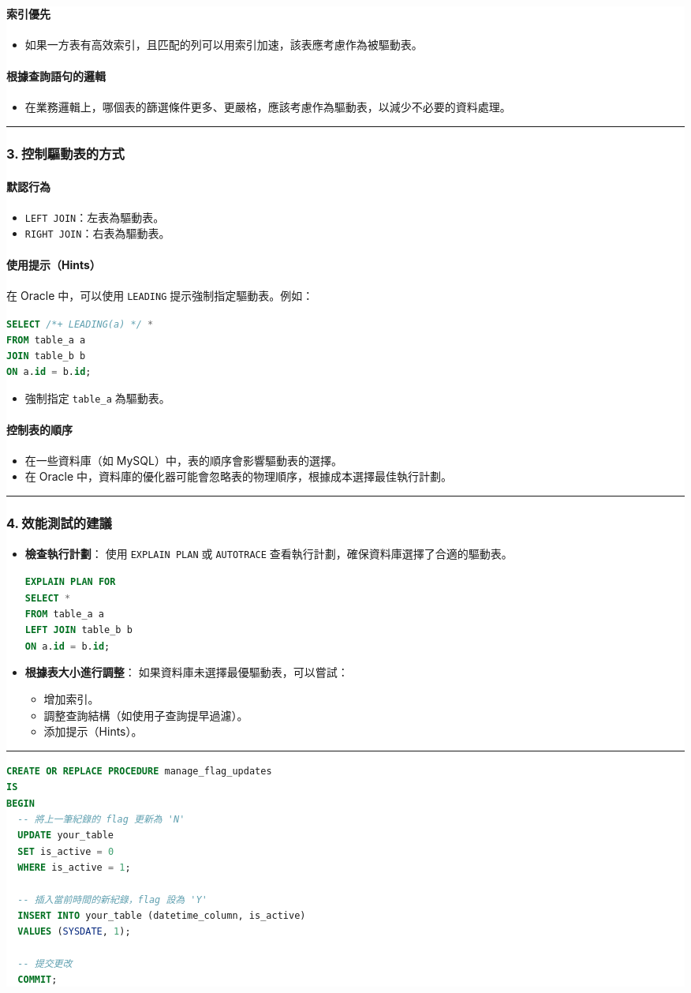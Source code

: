 #### **索引優先**
- 如果一方表有高效索引，且匹配的列可以用索引加速，該表應考慮作為被驅動表。

#### **根據查詢語句的邏輯**
- 在業務邏輯上，哪個表的篩選條件更多、更嚴格，應該考慮作為驅動表，以減少不必要的資料處理。

---

### **3. 控制驅動表的方式**

#### **默認行為**
- `LEFT JOIN`：左表為驅動表。
- `RIGHT JOIN`：右表為驅動表。

#### **使用提示（Hints）**
在 Oracle 中，可以使用 `LEADING` 提示強制指定驅動表。例如：
```sql
SELECT /*+ LEADING(a) */ *
FROM table_a a
JOIN table_b b
ON a.id = b.id;
```
- 強制指定 `table_a` 為驅動表。

#### **控制表的順序**
- 在一些資料庫（如 MySQL）中，表的順序會影響驅動表的選擇。
- 在 Oracle 中，資料庫的優化器可能會忽略表的物理順序，根據成本選擇最佳執行計劃。

---

### **4. 效能測試的建議**

- **檢查執行計劃**：
  使用 `EXPLAIN PLAN` 或 `AUTOTRACE` 查看執行計劃，確保資料庫選擇了合適的驅動表。
  ```sql
  EXPLAIN PLAN FOR
  SELECT *
  FROM table_a a
  LEFT JOIN table_b b
  ON a.id = b.id;
  ```

- **根據表大小進行調整**：
  如果資料庫未選擇最優驅動表，可以嘗試：
  - 增加索引。
  - 調整查詢結構（如使用子查詢提早過濾）。
  - 添加提示（Hints）。

---



```sql
CREATE OR REPLACE PROCEDURE manage_flag_updates
IS
BEGIN
  -- 將上一筆紀錄的 flag 更新為 'N'
  UPDATE your_table
  SET is_active = 0
  WHERE is_active = 1;

  -- 插入當前時間的新紀錄，flag 設為 'Y'
  INSERT INTO your_table (datetime_column, is_active)
  VALUES (SYSDATE, 1);

  -- 提交更改
  COMMIT;
```